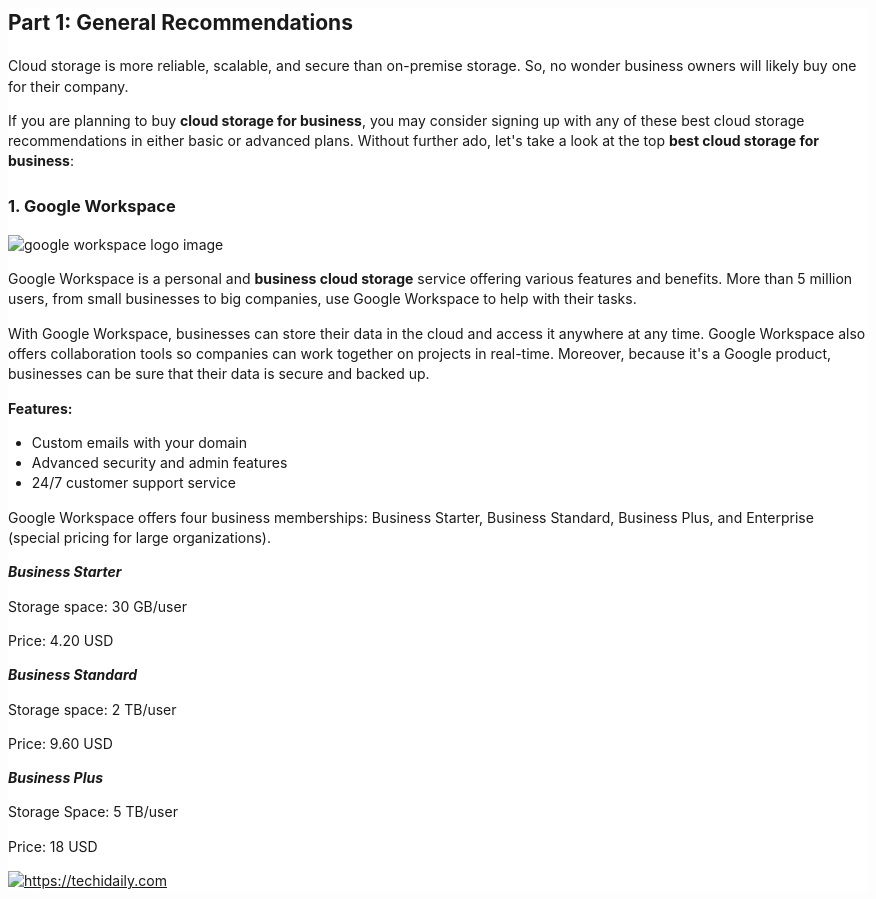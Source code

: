 



## Part 1: General Recommendations

Cloud storage is more reliable, scalable, and secure than on-premise storage. So, no wonder business owners will likely buy one for their company.

If you are planning to buy **cloud storage for business**, you may consider signing up with any of these best cloud storage recommendations in either basic or advanced plans. Without further ado, let's take a look at the top **best cloud storage for business**:

### 1\. Google Workspace

![google workspace logo image](https://images.wondershare.com/filmora/article-images/2022/11/cloud-1.jpg)

Google Workspace is a personal and **business cloud storage** service offering various features and benefits. More than 5 million users, from small businesses to big companies, use Google Workspace to help with their tasks.

With Google Workspace, businesses can store their data in the cloud and access it anywhere at any time. Google Workspace also offers collaboration tools so companies can work together on projects in real-time. Moreover, because it's a Google product, businesses can be sure that their data is secure and backed up.

**Features:**

* Custom emails with your domain
* Advanced security and admin features
* 24/7 customer support service

Google Workspace offers four business memberships: Business Starter, Business Standard, Business Plus, and Enterprise (special pricing for large organizations).

_**Business Starter**_

Storage space: 30 GB/user

Price: 4.20 USD

_**Business Standard**_

Storage space: 2 TB/user

Price: 9.60 USD

_**Business Plus**_

Storage Space: 5 TB/user

Price: 18 USD






<a href="https://appsumo.8odi.net/c/5597632/2128842/7443" target="_top" id="2128842">
  <img src="//a.impactradius-go.com/display-ad/7443-2128842" border="0" alt="https://techidaily.com" width="600" height="90"/>
</a>
<img height="0" width="0" src="https://appsumo.8odi.net/i/5597632/2128842/7443" style="position:absolute;visibility:hidden;" border="0" />
